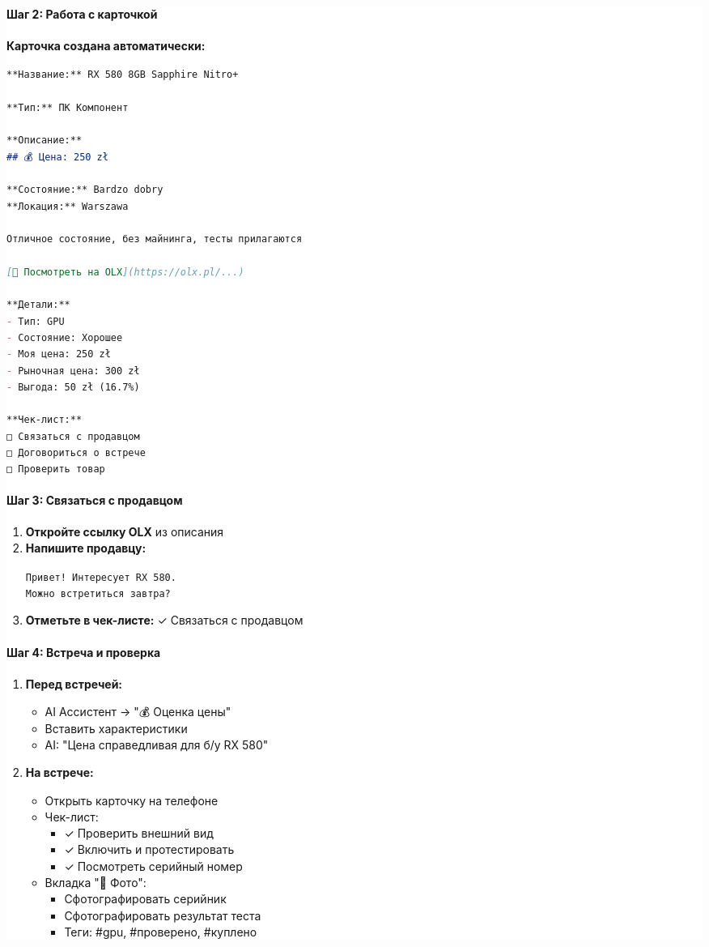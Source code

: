 #### Шаг 2: Работа с карточкой

**Карточка создана автоматически:**
```markdown
**Название:** RX 580 8GB Sapphire Nitro+

**Тип:** ПК Компонент

**Описание:**
## 💰 Цена: 250 zł

**Состояние:** Bardzo dobry
**Локация:** Warszawa

Отличное состояние, без майнинга, тесты прилагаются

[🔗 Посмотреть на OLX](https://olx.pl/...)

**Детали:**
- Тип: GPU
- Состояние: Хорошее
- Моя цена: 250 zł
- Рыночная цена: 300 zł
- Выгода: 50 zł (16.7%)

**Чек-лист:**
□ Связаться с продавцом
□ Договориться о встрече
□ Проверить товар
```

#### Шаг 3: Связаться с продавцом

1. **Откройте ссылку OLX** из описания
2. **Напишите продавцу:**
   ```
   Привет! Интересует RX 580.
   Можно встретиться завтра?
   ```
3. **Отметьте в чек-листе:** ✓ Связаться с продавцом

#### Шаг 4: Встреча и проверка

1. **Перед встречей:**
   - AI Ассистент → "💰 Оценка цены"
   - Вставить характеристики
   - AI: "Цена справедливая для б/у RX 580"

2. **На встрече:**
   - Открыть карточку на телефоне
   - Чек-лист:
     - ✓ Проверить внешний вид
     - ✓ Включить и протестировать
     - ✓ Посмотреть серийный номер
   - Вкладка "📸 Фото":
     - Сфотографировать серийник
     - Сфотографировать результат теста
     - Теги: #gpu, #проверено, #куплено
